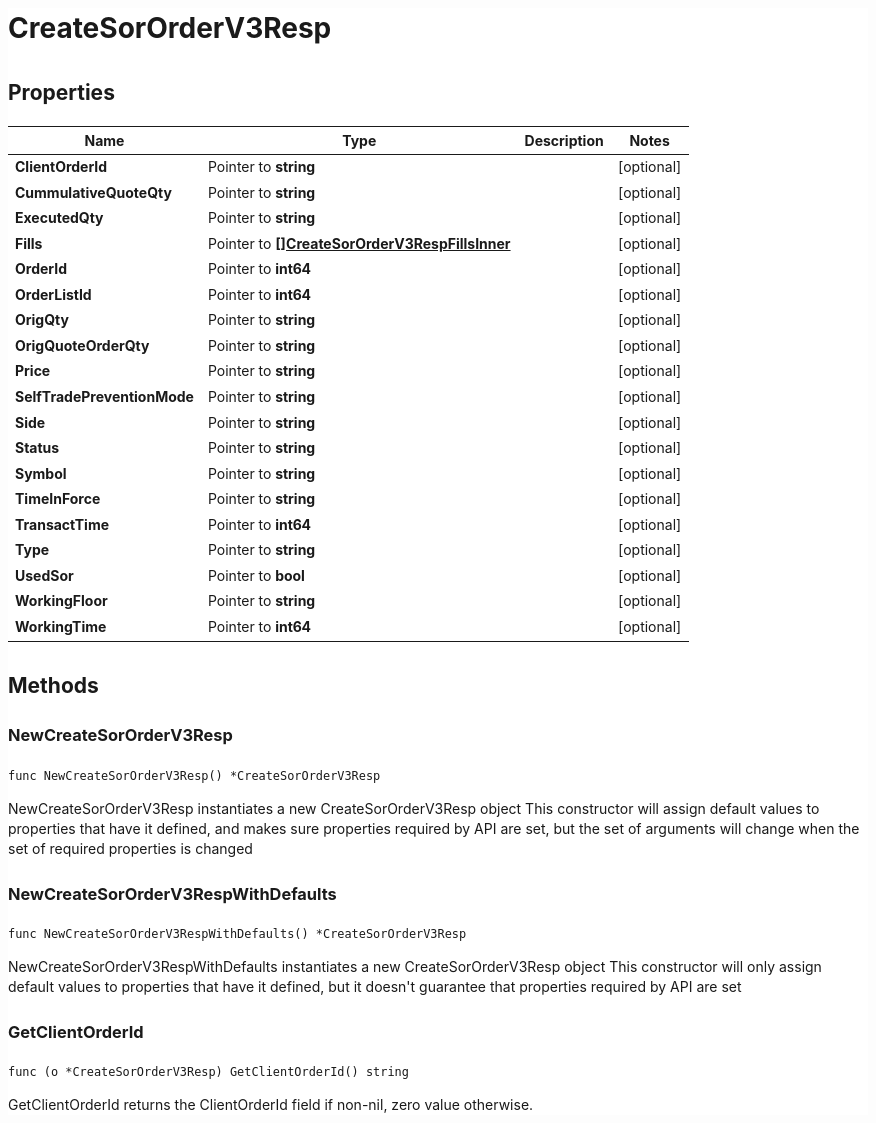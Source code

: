 # CreateSorOrderV3Resp

## Properties

Name | Type | Description | Notes
------------ | ------------- | ------------- | -------------
**ClientOrderId** | Pointer to **string** |  | [optional] 
**CummulativeQuoteQty** | Pointer to **string** |  | [optional] 
**ExecutedQty** | Pointer to **string** |  | [optional] 
**Fills** | Pointer to [**[]CreateSorOrderV3RespFillsInner**](CreateSorOrderV3RespFillsInner.md) |  | [optional] 
**OrderId** | Pointer to **int64** |  | [optional] 
**OrderListId** | Pointer to **int64** |  | [optional] 
**OrigQty** | Pointer to **string** |  | [optional] 
**OrigQuoteOrderQty** | Pointer to **string** |  | [optional] 
**Price** | Pointer to **string** |  | [optional] 
**SelfTradePreventionMode** | Pointer to **string** |  | [optional] 
**Side** | Pointer to **string** |  | [optional] 
**Status** | Pointer to **string** |  | [optional] 
**Symbol** | Pointer to **string** |  | [optional] 
**TimeInForce** | Pointer to **string** |  | [optional] 
**TransactTime** | Pointer to **int64** |  | [optional] 
**Type** | Pointer to **string** |  | [optional] 
**UsedSor** | Pointer to **bool** |  | [optional] 
**WorkingFloor** | Pointer to **string** |  | [optional] 
**WorkingTime** | Pointer to **int64** |  | [optional] 

## Methods

### NewCreateSorOrderV3Resp

`func NewCreateSorOrderV3Resp() *CreateSorOrderV3Resp`

NewCreateSorOrderV3Resp instantiates a new CreateSorOrderV3Resp object
This constructor will assign default values to properties that have it defined,
and makes sure properties required by API are set, but the set of arguments
will change when the set of required properties is changed

### NewCreateSorOrderV3RespWithDefaults

`func NewCreateSorOrderV3RespWithDefaults() *CreateSorOrderV3Resp`

NewCreateSorOrderV3RespWithDefaults instantiates a new CreateSorOrderV3Resp object
This constructor will only assign default values to properties that have it defined,
but it doesn't guarantee that properties required by API are set

### GetClientOrderId

`func (o *CreateSorOrderV3Resp) GetClientOrderId() string`

GetClientOrderId returns the ClientOrderId field if non-nil, zero value otherwise.
